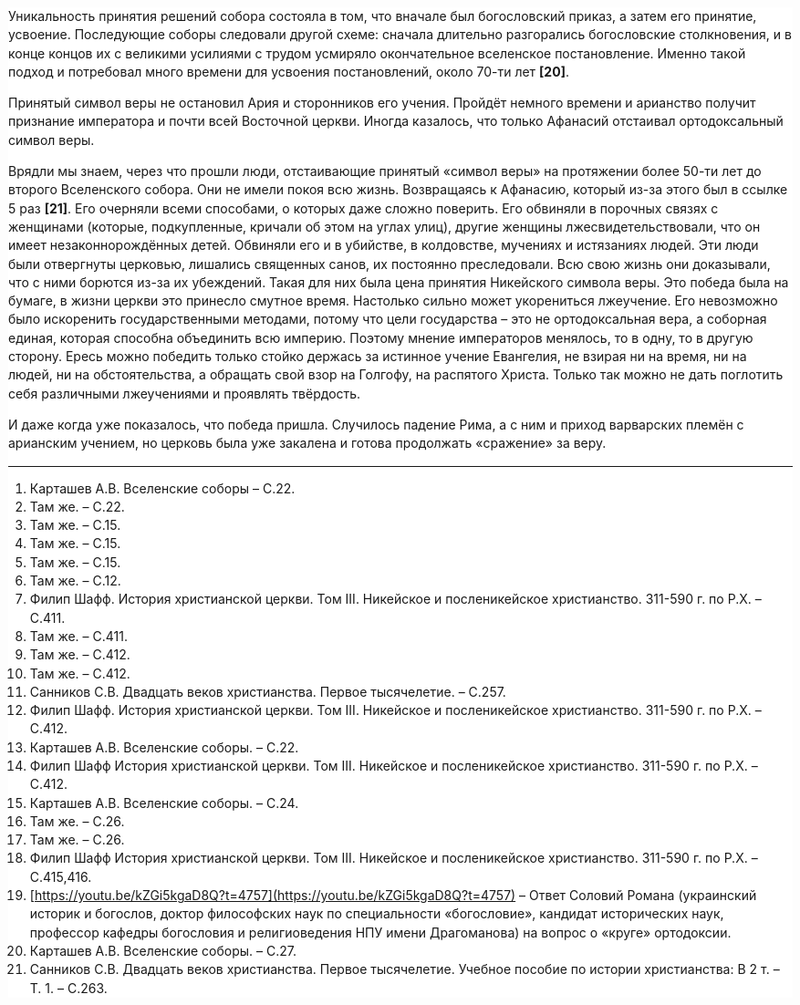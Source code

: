 Уникальность принятия решений собора состояла в том, что вначале был богословский приказ, а затем его принятие, усвоение. Последующие соборы следовали другой схеме: сначала длительно разгорались богословские столкновения, и в конце концов их с великими усилиями с трудом усмиряло окончательное вселенское постановление. Именно такой подход и потребовал много времени для усвоения постановлений, около 70-ти лет **[20]**.

Принятый символ веры не остановил Ария и сторонников его учения. Пройдёт немного времени и арианство получит признание императора и почти всей Восточной церкви. Иногда казалось, что только Афанасий отстаивал ортодоксальный символ веры.

Врядли мы знаем, через что прошли люди, отстаивающие принятый «символ веры» на протяжении более 50-ти лет до второго Вселенского собора. Они не имели покоя всю жизнь. Возвращаясь к Афанасию, который из-за этого был в ссылке 5 раз **[21]**. Его очерняли всеми способами, о которых даже сложно поверить. Его обвиняли в порочных связях с женщинами (которые, подкупленные, кричали об этом на углах улиц), другие женщины лжесвидетельствовали, что он имеет незаконнорождённых детей. Обвиняли его и в убийстве, в колдовстве, мучениях и истязаниях людей. Эти люди были отвергнуты церковью, лишались священных санов, их постоянно преследовали. Всю свою жизнь они доказывали, что с ними борются из-за их убеждений. Такая для них была цена принятия Никейского символа веры. Это победа была на бумаге, в жизни церкви это принесло смутное время. Настолько сильно может укорениться лжеучение. Его невозможно было искоренить государственными методами, потому что цели государства – это не ортодоксальная вера, а соборная единая, которая способна объединить всю империю. Поэтому мнение императоров менялось, то в одну, то в другую сторону. Ересь можно победить только стойко держась за истинное учение Евангелия, не взирая ни на время, ни на людей, ни на обстоятельства, а обращать свой взор на Голгофу, на распятого Христа. Только так можно не дать поглотить себя различными лжеучениями и проявлять твёрдость.

И даже когда уже показалось, что победа пришла. Случилось падение Рима, а с ним и приход варварских племён с арианским учением, но церковь была уже закалена и готова продолжать «сражение» за веру.

---
1. Карташев А.В. Вселенские соборы – С.22.
2. Там же. – С.22.
3. Там же. – С.15.
4. Там же. – С.15.
5. Там же. – С.15.
6. Там же. – С.12.
7. Филип Шафф. История христианской церкви. Том III. Никейское и посленикейское христианство. 311-590 г. по Р.Х. – С.411.
8. Там же. – С.411.
9. Там же. – С.412.
10. Там же. – С.412.
11. Санников С.В. Двадцать веков христианства. Первое тысячелетие. – С.257.
12. Филип Шафф. История христианской церкви. Том III. Никейское и посленикейское христианство. 311-590 г. по Р.Х. – С.412.
13. Карташев А.В. Вселенские соборы. – С.22.
14. Филип Шафф История христианской церкви. Том III. Никейское и посленикейское христианство. 311-590 г. по Р.Х. – С.412.
15. Карташев А.В. Вселенские соборы. – С.24.
16. Там же. – С.26.
17. Там же. – С.26.
18. Филип Шафф История христианской церкви. Том III. Никейское и посленикейское христианство. 311-590 г. по Р.Х. – С.415,416.
19. [https://youtu.be/kZGi5kgaD8Q?t=4757](https://youtu.be/kZGi5kgaD8Q?t=4757) – Ответ Соловий Романа (украинский историк и богослов, доктор философских наук по специальности «богословие», кандидат исторических наук, профессор кафедры богословия и религиоведения НПУ имени Драгоманова) на вопрос о «круге» ортодоксии.
20. Карташев А.В. Вселенские соборы. – С.27.
21. Санников С.В. Двадцать веков христианства. Первое тысячелетие. Учебное пособие по истории христианства: В 2 т. – Т. 1. – С.263.
